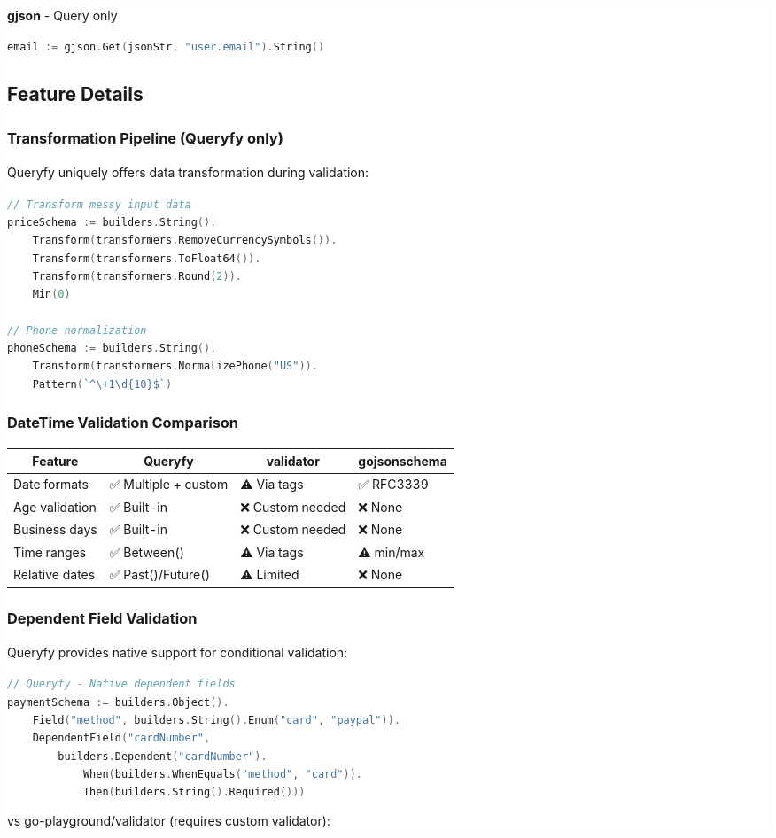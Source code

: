 **gjson** - Query only
```go
email := gjson.Get(jsonStr, "user.email").String()
```

## Feature Details

### **Transformation Pipeline (Queryfy only)**

Queryfy uniquely offers data transformation during validation:

```go
// Transform messy input data
priceSchema := builders.String().
    Transform(transformers.RemoveCurrencySymbols()).
    Transform(transformers.ToFloat64()).
    Transform(transformers.Round(2)).
    Min(0)

// Phone normalization
phoneSchema := builders.String().
    Transform(transformers.NormalizePhone("US")).
    Pattern(`^\+1\d{10}$`)
```

### **DateTime Validation Comparison**

| Feature | Queryfy | validator | gojsonschema |
|---------|---------|-----------|--------------|
| Date formats | ✅ Multiple + custom | ⚠️ Via tags | ✅ RFC3339 |
| Age validation | ✅ Built-in | ❌ Custom needed | ❌ None |
| Business days | ✅ Built-in | ❌ Custom needed | ❌ None |
| Time ranges | ✅ Between() | ⚠️ Via tags | ⚠️ min/max |
| Relative dates | ✅ Past()/Future() | ⚠️ Limited | ❌ None |

### **Dependent Field Validation**

Queryfy provides native support for conditional validation:

```go
// Queryfy - Native dependent fields
paymentSchema := builders.Object().
    Field("method", builders.String().Enum("card", "paypal")).
    DependentField("cardNumber",
        builders.Dependent("cardNumber").
            When(builders.WhenEquals("method", "card")).
            Then(builders.String().Required()))
```

vs go-playground/validator (requires custom validator):

